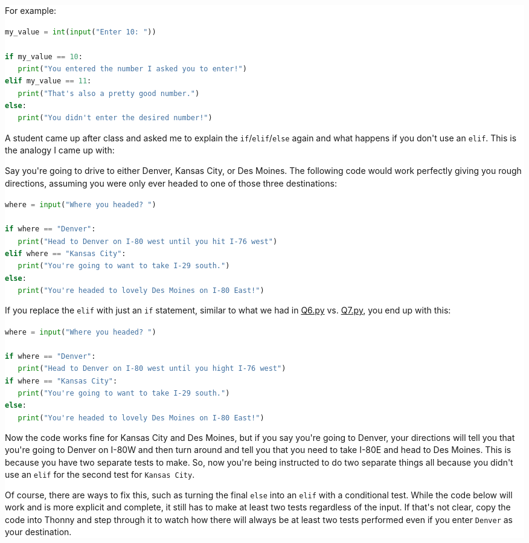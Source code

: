 For example:

```python
my_value = int(input("Enter 10: "))

if my_value == 10:
   print("You entered the number I asked you to enter!")
elif my_value == 11:
   print("That's also a pretty good number.")
else:
   print("You didn't enter the desired number!") 
```

A student came up after class and asked me to explain the `if`/`elif`/`else` again and what happens if you don't use an `elif`.  This is the analogy I came up with:

Say you're going to drive to either Denver, Kansas City, or Des Moines.  The following code would work perfectly giving you rough directions, assuming you were only ever headed to one of those three destinations:

```python
where = input("Where you headed? ")

if where == "Denver":
   print("Head to Denver on I-80 west until you hit I-76 west")
elif where == "Kansas City":
   print("You're going to want to take I-29 south.")
else:
   print("You're headed to lovely Des Moines on I-80 East!")
```

If you replace the `elif` with just an `if` statement, similar to what we had in [Q6.py](Q6.py) vs. [Q7.py](Q7.py), you end up with this:

```python
where = input("Where you headed? ")

if where == "Denver":
   print("Head to Denver on I-80 west until you hight I-76 west")
if where == "Kansas City":
   print("You're going to want to take I-29 south.")
else:
   print("You're headed to lovely Des Moines on I-80 East!")
```

Now the code works fine for Kansas City and Des Moines, but if you say you're going to Denver, your directions will tell you that you're going to Denver on I-80W and then turn around and tell you that you need to take I-80E and head to Des Moines.  This is because you have two separate tests to make. So, now you're being instructed to do two separate things all because you didn't use an `elif` for the second test for `Kansas City`.

Of course, there are ways to fix this, such as turning the final `else` into an `elif` with a conditional test.  While the code below will work and is more explicit and complete, it still has to make at least two tests regardless of the input.  If that's not clear, copy the code into Thonny and step through it to watch how there will always be at least two tests performed even if you enter `Denver` as your destination.

